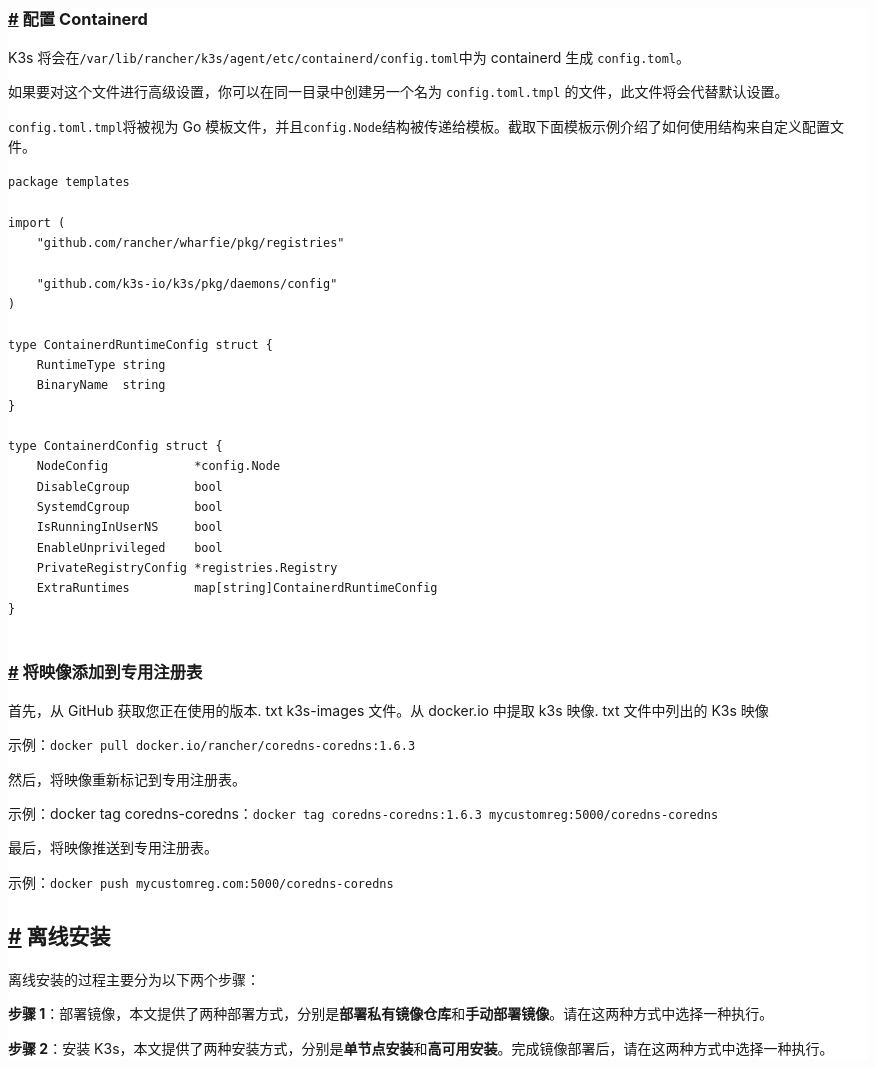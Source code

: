 ### [#](#配置-containerd) 配置 Containerd

K3s 将会在`/var/lib/rancher/k3s/agent/etc/containerd/config.toml`中为 containerd 生成 `config.toml`。

如果要对这个文件进行高级设置，你可以在同一目录中创建另一个名为 `config.toml.tmpl` 的文件，此文件将会代替默认设置。

`config.toml.tmpl`将被视为 Go 模板文件，并且`config.Node`结构被传递给模板。截取下面模板示例介绍了如何使用结构来自定义配置文件。

```
package templates

import (
	"github.com/rancher/wharfie/pkg/registries"

	"github.com/k3s-io/k3s/pkg/daemons/config"
)

type ContainerdRuntimeConfig struct {
	RuntimeType string
	BinaryName  string
}

type ContainerdConfig struct {
	NodeConfig            *config.Node
	DisableCgroup         bool
	SystemdCgroup         bool
	IsRunningInUserNS     bool
	EnableUnprivileged    bool
	PrivateRegistryConfig *registries.Registry
	ExtraRuntimes         map[string]ContainerdRuntimeConfig
}


```

### [#](#将映像添加到专用注册表) 将映像添加到专用注册表

首先，从 GitHub 获取您正在使用的版本. txt k3s-images 文件。从 docker.io 中提取 k3s 映像. txt 文件中列出的 K3s 映像

示例：`docker pull docker.io/rancher/coredns-coredns:1.6.3`

然后，将映像重新标记到专用注册表。

示例：docker tag coredns-coredns：`docker tag coredns-coredns:1.6.3 mycustomreg:5000/coredns-coredns`

最后，将映像推送到专用注册表。

示例：`docker push mycustomreg.com:5000/coredns-coredns`

[#](#离线安装) 离线安装
---------------

离线安装的过程主要分为以下两个步骤：

**步骤 1**：部署镜像，本文提供了两种部署方式，分别是**部署私有镜像仓库**和**手动部署镜像**。请在这两种方式中选择一种执行。

**步骤 2**：安装 K3s，本文提供了两种安装方式，分别是**单节点安装**和**高可用安装**。完成镜像部署后，请在这两种方式中选择一种执行。
